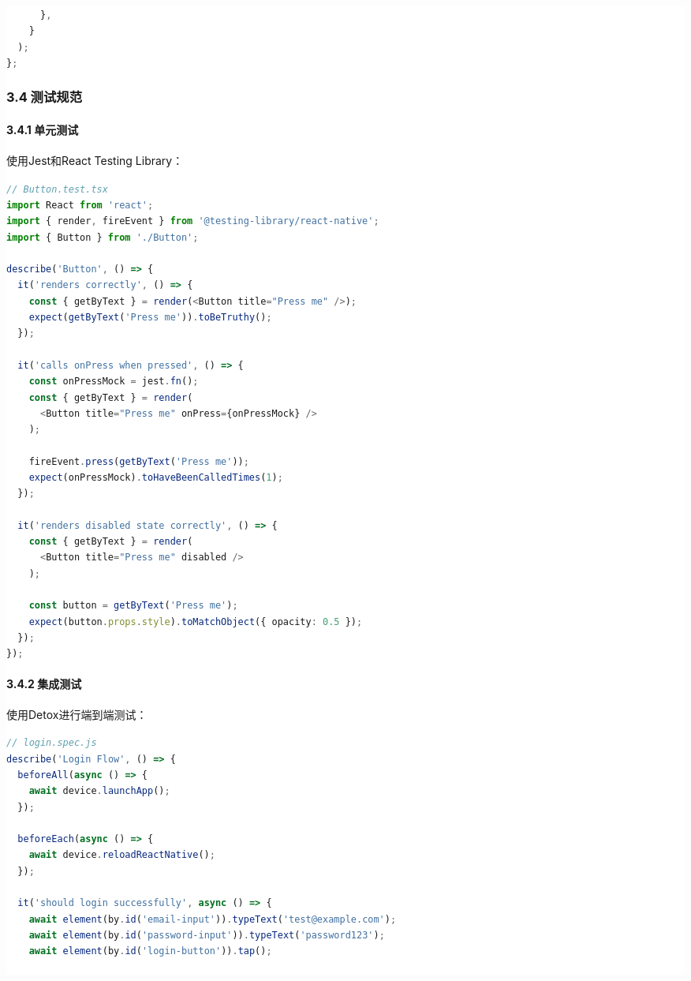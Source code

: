 ```typescript
      },
    }
  );
};
```

### 3.4 测试规范

#### 3.4.1 单元测试

使用Jest和React Testing Library：

```typescript
// Button.test.tsx
import React from 'react';
import { render, fireEvent } from '@testing-library/react-native';
import { Button } from './Button';

describe('Button', () => {
  it('renders correctly', () => {
    const { getByText } = render(<Button title="Press me" />);
    expect(getByText('Press me')).toBeTruthy();
  });
  
  it('calls onPress when pressed', () => {
    const onPressMock = jest.fn();
    const { getByText } = render(
      <Button title="Press me" onPress={onPressMock} />
    );
    
    fireEvent.press(getByText('Press me'));
    expect(onPressMock).toHaveBeenCalledTimes(1);
  });
  
  it('renders disabled state correctly', () => {
    const { getByText } = render(
      <Button title="Press me" disabled />
    );
    
    const button = getByText('Press me');
    expect(button.props.style).toMatchObject({ opacity: 0.5 });
  });
});
```

#### 3.4.2 集成测试

使用Detox进行端到端测试：

```typescript
// login.spec.js
describe('Login Flow', () => {
  beforeAll(async () => {
    await device.launchApp();
  });

  beforeEach(async () => {
    await device.reloadReactNative();
  });

  it('should login successfully', async () => {
    await element(by.id('email-input')).typeText('test@example.com');
    await element(by.id('password-input')).typeText('password123');
    await element(by.id('login-button')).tap();
    
```